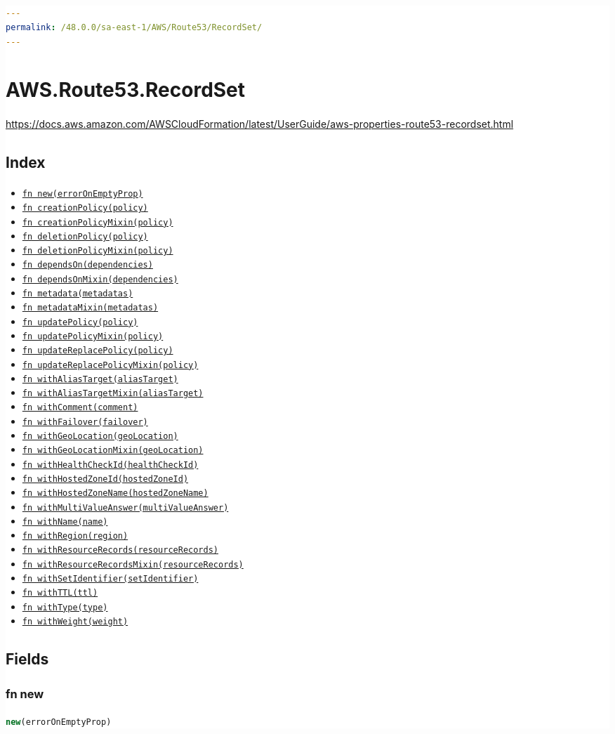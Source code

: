 ```yaml
---
permalink: /48.0.0/sa-east-1/AWS/Route53/RecordSet/
---
```


# AWS.Route53.RecordSet

https://docs.aws.amazon.com/AWSCloudFormation/latest/UserGuide/aws-properties-route53-recordset.html

## Index

* [`fn new(errorOnEmptyProp)`](#fn-new)
* [`fn creationPolicy(policy)`](#fn-creationpolicy)
* [`fn creationPolicyMixin(policy)`](#fn-creationpolicymixin)
* [`fn deletionPolicy(policy)`](#fn-deletionpolicy)
* [`fn deletionPolicyMixin(policy)`](#fn-deletionpolicymixin)
* [`fn dependsOn(dependencies)`](#fn-dependson)
* [`fn dependsOnMixin(dependencies)`](#fn-dependsonmixin)
* [`fn metadata(metadatas)`](#fn-metadata)
* [`fn metadataMixin(metadatas)`](#fn-metadatamixin)
* [`fn updatePolicy(policy)`](#fn-updatepolicy)
* [`fn updatePolicyMixin(policy)`](#fn-updatepolicymixin)
* [`fn updateReplacePolicy(policy)`](#fn-updatereplacepolicy)
* [`fn updateReplacePolicyMixin(policy)`](#fn-updatereplacepolicymixin)
* [`fn withAliasTarget(aliasTarget)`](#fn-withaliastarget)
* [`fn withAliasTargetMixin(aliasTarget)`](#fn-withaliastargetmixin)
* [`fn withComment(comment)`](#fn-withcomment)
* [`fn withFailover(failover)`](#fn-withfailover)
* [`fn withGeoLocation(geoLocation)`](#fn-withgeolocation)
* [`fn withGeoLocationMixin(geoLocation)`](#fn-withgeolocationmixin)
* [`fn withHealthCheckId(healthCheckId)`](#fn-withhealthcheckid)
* [`fn withHostedZoneId(hostedZoneId)`](#fn-withhostedzoneid)
* [`fn withHostedZoneName(hostedZoneName)`](#fn-withhostedzonename)
* [`fn withMultiValueAnswer(multiValueAnswer)`](#fn-withmultivalueanswer)
* [`fn withName(name)`](#fn-withname)
* [`fn withRegion(region)`](#fn-withregion)
* [`fn withResourceRecords(resourceRecords)`](#fn-withresourcerecords)
* [`fn withResourceRecordsMixin(resourceRecords)`](#fn-withresourcerecordsmixin)
* [`fn withSetIdentifier(setIdentifier)`](#fn-withsetidentifier)
* [`fn withTTL(ttl)`](#fn-withttl)
* [`fn withType(type)`](#fn-withtype)
* [`fn withWeight(weight)`](#fn-withweight)

## Fields

### fn new

```ts
new(errorOnEmptyProp)
```
